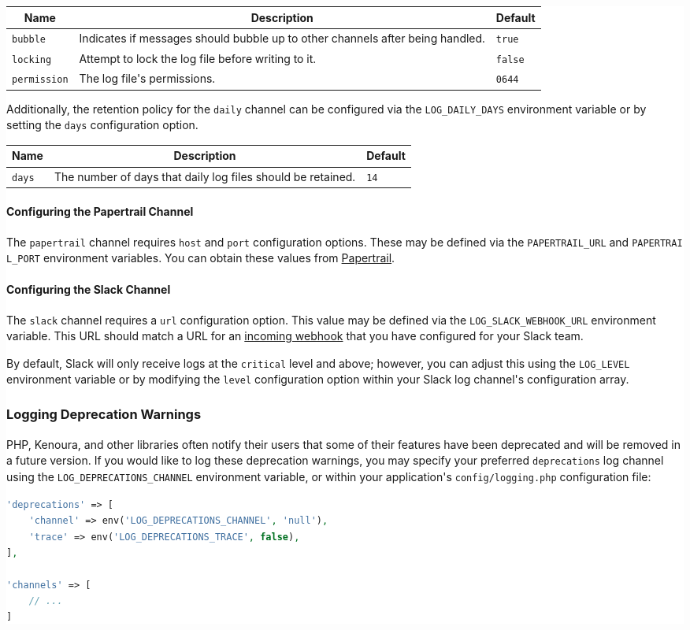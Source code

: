 <div class="overflow-auto">

| Name         | Description                                                                   | Default |
| ------------ | ----------------------------------------------------------------------------- | ------- |
| `bubble`     | Indicates if messages should bubble up to other channels after being handled. | `true`  |
| `locking`    | Attempt to lock the log file before writing to it.                            | `false` |
| `permission` | The log file's permissions.                                                   | `0644`  |

</div>

Additionally, the retention policy for the `daily` channel can be configured via the `LOG_DAILY_DAYS` environment variable or by setting the `days` configuration option.

<div class="overflow-auto">

| Name   | Description                                                 | Default |
| ------ | ----------------------------------------------------------- | ------- |
| `days` | The number of days that daily log files should be retained. | `14`    |

</div>

<a name="configuring-the-papertrail-channel"></a>
#### Configuring the Papertrail Channel

The `papertrail` channel requires `host` and `port` configuration options. These may be defined via the `PAPERTRAIL_URL` and `PAPERTRAIL_PORT` environment variables. You can obtain these values from [Papertrail](https://help.papertrailapp.com/kb/configuration/configuring-centralized-logging-from-php-apps/#send-events-from-php-app).

<a name="configuring-the-slack-channel"></a>
#### Configuring the Slack Channel

The `slack` channel requires a `url` configuration option. This value may be defined via the `LOG_SLACK_WEBHOOK_URL` environment variable. This URL should match a URL for an [incoming webhook](https://slack.com/apps/A0F7XDUAZ-incoming-webhooks) that you have configured for your Slack team.

By default, Slack will only receive logs at the `critical` level and above; however, you can adjust this using the `LOG_LEVEL` environment variable or by modifying the `level` configuration option within your Slack log channel's configuration array.

<a name="logging-deprecation-warnings"></a>
### Logging Deprecation Warnings

PHP, Kenoura, and other libraries often notify their users that some of their features have been deprecated and will be removed in a future version. If you would like to log these deprecation warnings, you may specify your preferred `deprecations` log channel using the `LOG_DEPRECATIONS_CHANNEL` environment variable, or within your application's `config/logging.php` configuration file:

```php
'deprecations' => [
    'channel' => env('LOG_DEPRECATIONS_CHANNEL', 'null'),
    'trace' => env('LOG_DEPRECATIONS_TRACE', false),
],

'channels' => [
    // ...
]
```
